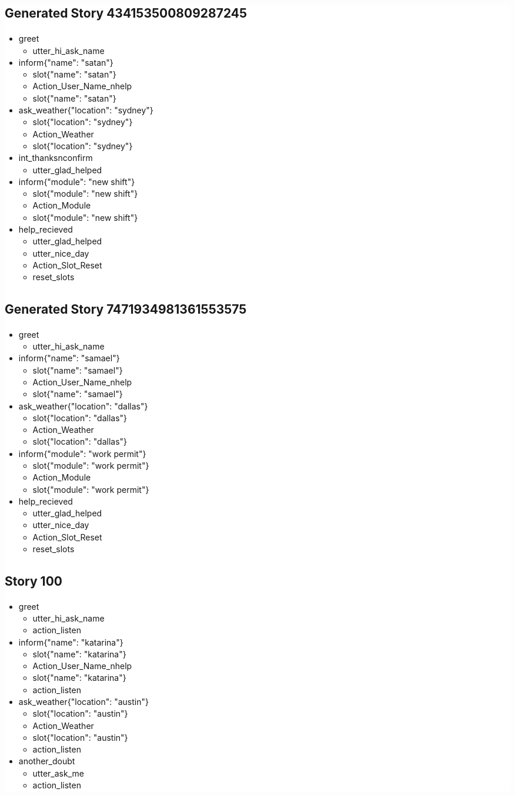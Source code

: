 	
## Generated Story 434153500809287245
* greet
    - utter_hi_ask_name
* inform{"name": "satan"}
    - slot{"name": "satan"}
    - Action_User_Name_nhelp
    - slot{"name": "satan"}
* ask_weather{"location": "sydney"}
    - slot{"location": "sydney"}
    - Action_Weather
    - slot{"location": "sydney"}
* int_thanksnconfirm
    - utter_glad_helped
* inform{"module": "new shift"}
    - slot{"module": "new shift"}
    - Action_Module
    - slot{"module": "new shift"}
* help_recieved
    - utter_glad_helped
    - utter_nice_day
    - Action_Slot_Reset
    - reset_slots

## Generated Story 7471934981361553575
* greet
    - utter_hi_ask_name
* inform{"name": "samael"}
    - slot{"name": "samael"}
    - Action_User_Name_nhelp
    - slot{"name": "samael"}
* ask_weather{"location": "dallas"}
    - slot{"location": "dallas"}
    - Action_Weather
    - slot{"location": "dallas"}
* inform{"module": "work permit"}
    - slot{"module": "work permit"}
    - Action_Module
    - slot{"module": "work permit"}
* help_recieved
    - utter_glad_helped
    - utter_nice_day
    - Action_Slot_Reset
    - reset_slots

## Story 100
* greet
	- utter_hi_ask_name
	- action_listen
* inform{"name": "katarina"}
	- slot{"name": "katarina"}
	- Action_User_Name_nhelp
	- slot{"name": "katarina"}
	- action_listen
* ask_weather{"location": "austin"}
	- slot{"location": "austin"}
	- Action_Weather
	- slot{"location": "austin"}
	- action_listen
* another_doubt
	- utter_ask_me
	- action_listen